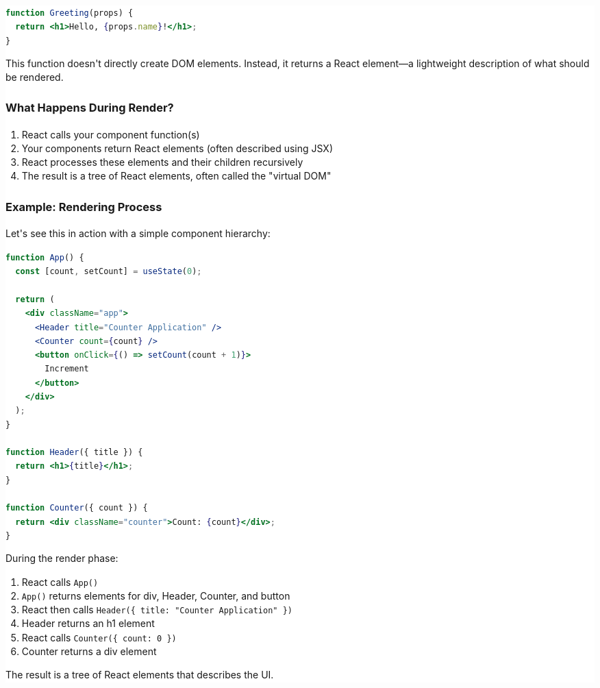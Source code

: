 ```jsx
function Greeting(props) {
  return <h1>Hello, {props.name}!</h1>;
}
```

This function doesn't directly create DOM elements. Instead, it returns a React element—a lightweight description of what should be rendered.

### What Happens During Render?

1. React calls your component function(s)
2. Your components return React elements (often described using JSX)
3. React processes these elements and their children recursively
4. The result is a tree of React elements, often called the "virtual DOM"

### Example: Rendering Process

Let's see this in action with a simple component hierarchy:

```jsx
function App() {
  const [count, setCount] = useState(0);
  
  return (
    <div className="app">
      <Header title="Counter Application" />
      <Counter count={count} />
      <button onClick={() => setCount(count + 1)}>
        Increment
      </button>
    </div>
  );
}

function Header({ title }) {
  return <h1>{title}</h1>;
}

function Counter({ count }) {
  return <div className="counter">Count: {count}</div>;
}
```

During the render phase:

1. React calls `App()`
2. `App()` returns elements for div, Header, Counter, and button
3. React then calls `Header({ title: "Counter Application" })`
4. Header returns an h1 element
5. React calls `Counter({ count: 0 })`
6. Counter returns a div element

The result is a tree of React elements that describes the UI.
